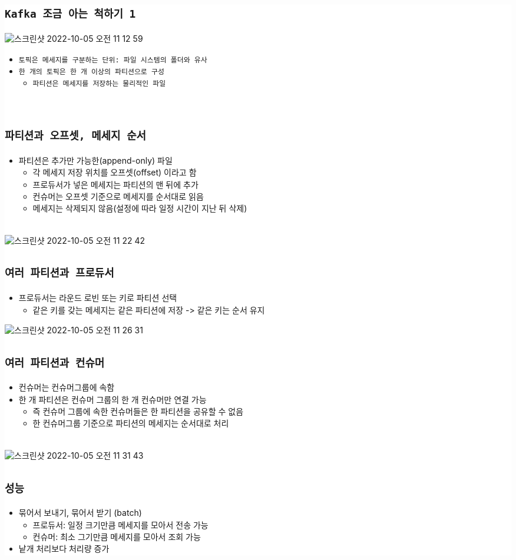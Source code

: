 ## `Kafka 조금 아는 척하기 1`

<img width="1035" alt="스크린샷 2022-10-05 오전 11 12 59" src="https://user-images.githubusercontent.com/45676906/193964541-670a14b3-57b5-415a-9434-35f17664260f.png">

- `토픽은 메세지를 구분하는 단위: 파일 시스템의 폴더와 유사`
- `한 개의 토픽은 한 개 이상의 파티션으로 구성`
  - `파티션은 메세지를 저장하는 물리적인 파일`

<br>

## `파티션과 오프셋, 메세지 순서`

- 파티션은 추가만 가능한(append-only) 파일
  - 각 메세지 저장 위치를 오프셋(offset) 이라고 함
  - 프로듀서가 넣은 메세지는 파티션의 맨 뒤에 추가
  - 컨슈머는 오프셋 기준으로 메세지를 순서대로 읽음
  - 메세지는 삭제되지 않음(설정에 따라 일정 시간이 지난 뒤 삭제)

<br>

<img width="970" alt="스크린샷 2022-10-05 오전 11 22 42" src="https://user-images.githubusercontent.com/45676906/193965751-3e2cb550-6cc3-4c1a-8ff7-3c9f88ed1c88.png">

<br>

## `여러 파티션과 프로듀서`

- 프로듀서는 라운드 로빈 또는 키로 파티션 선택
  - 같은 키를 갖는 메세지는 같은 파티션에 저장 -> 같은 키는 순서 유지

<img width="458" alt="스크린샷 2022-10-05 오전 11 26 31" src="https://user-images.githubusercontent.com/45676906/193966172-7076a3ec-4a14-490f-b794-0a8fa75d9967.png">

<br>

## `여러 파티션과 컨슈머`

- 컨슈머는 컨슈머그룹에 속함
- 한 개 파티션은 컨슈머 그룹의 한 개 컨슈머만 연결 가능
  - 즉 컨슈머 그룹에 속한 컨슈머들은 한 파티션을 공유할 수 없음
  - 한 컨슈머그룹 기준으로 파티션의 메세지는 순서대로 처리

<br>

<img width="601" alt="스크린샷 2022-10-05 오전 11 31 43" src="https://user-images.githubusercontent.com/45676906/193967055-5fc5a6fe-ce54-4503-9fe9-25508c4c474f.png">

<br>

## `성능`

- 묶어서 보내기, 묶어서 받기 (batch)
  - 프로듀서: 일정 크기만큼 메세지를 모아서 전송 가능
  - 컨슈머: 최소 그기만큼 메세지를 모아서 조회 가능
- 낱개 처리보다 처리량 증가
  